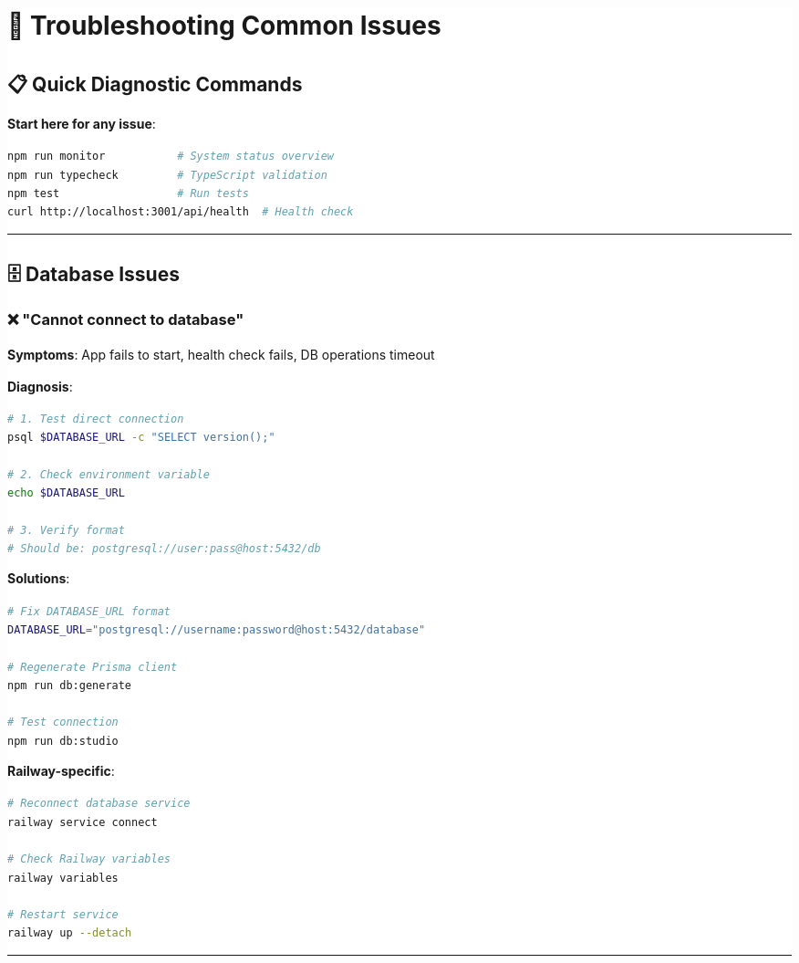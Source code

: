 # 🚨 Troubleshooting Common Issues

## 📋 **Quick Diagnostic Commands**

**Start here for any issue**:
```bash
npm run monitor           # System status overview
npm run typecheck         # TypeScript validation
npm test                  # Run tests
curl http://localhost:3001/api/health  # Health check
```

---

## 🗄️ **Database Issues**

### **❌ "Cannot connect to database"**

**Symptoms**: App fails to start, health check fails, DB operations timeout

**Diagnosis**:
```bash
# 1. Test direct connection
psql $DATABASE_URL -c "SELECT version();"

# 2. Check environment variable
echo $DATABASE_URL

# 3. Verify format
# Should be: postgresql://user:pass@host:5432/db
```

**Solutions**:
```bash
# Fix DATABASE_URL format
DATABASE_URL="postgresql://username:password@host:5432/database"

# Regenerate Prisma client
npm run db:generate

# Test connection
npm run db:studio
```

**Railway-specific**:
```bash
# Reconnect database service
railway service connect

# Check Railway variables
railway variables

# Restart service
railway up --detach
```

---